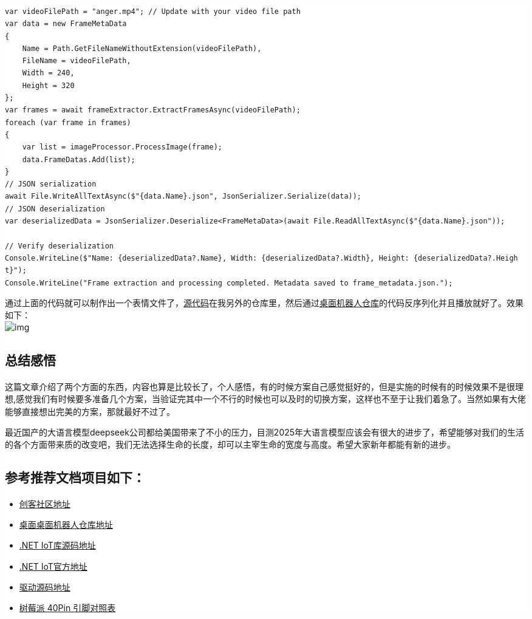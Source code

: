    var videoFilePath = "anger.mp4"; // Update with your video file path
    var data = new FrameMetaData
    {
        Name = Path.GetFileNameWithoutExtension(videoFilePath),
        FileName = videoFilePath,
        Width = 240,
        Height = 320
    };
    var frames = await frameExtractor.ExtractFramesAsync(videoFilePath);
    foreach (var frame in frames)
    {
        var list = imageProcessor.ProcessImage(frame);
        data.FrameDatas.Add(list);
    }
    // JSON serialization
    await File.WriteAllTextAsync($"{data.Name}.json", JsonSerializer.Serialize(data));
    // JSON deserialization
    var deserializedData = JsonSerializer.Deserialize<FrameMetaData>(await File.ReadAllTextAsync($"{data.Name}.json"));
    
    // Verify deserialization
    Console.WriteLine($"Name: {deserializedData?.Name}, Width: {deserializedData?.Width}, Height: {deserializedData?.Height}");
    Console.WriteLine("Frame extraction and processing completed. Metadata saved to frame_metadata.json.");
    

通过上面的代码就可以制作出一个表情文件了，[源代码](https://github.com/GreenShadeZhang/WinUI-Tutorial-Code/tree/master/src/FFmpegImageSharp)在我另外的仓库里，然后通过[桌面机器人仓库](https://github.com/maker-community/ElectronBot.Standalone)的代码反序列化并且播放就好了。效果如下：  
![img](https://img2023.cnblogs.com/blog/1690009/202501/1690009-20250129000328433-104241508.gif)

总结感悟
----

这篇文章介绍了两个方面的东西，内容也算是比较长了，个人感悟，有的时候方案自己感觉挺好的，但是实施的时候有的时候效果不是很理想,感觉我们有时候要多准备几个方案，当验证完其中一个不行的时候也可以及时的切换方案，这样也不至于让我们着急了。当然如果有大佬能够直接想出完美的方案，那就最好不过了。

最近国产的大语言模型deepseek公司都给美国带来了不小的压力，目测2025年大语言模型应该会有很大的进步了，希望能够对我们的生活的各个方面带来质的改变吧，我们无法选择生命的长度，却可以主宰生命的宽度与高度。希望大家新年都能有新的进步。

参考推荐文档项目如下：
-----------

*   [创客社区地址](https://github.com/maker-community)
    
*   [桌面桌面机器人仓库地址](https://github.com/maker-community/ElectronBot.Standalone)
    
*   [.NET IoT库源码地址](https://github.com/dotnet/iot)
    
*   [.NET IoT官方地址](https://dotnet.microsoft.com/zh-cn/apps/iot)
    
*   [驱动源码地址](https://github.com/GreenShadeZhang/dotnet-iot-tutorial-code)
    
*   [树莓派 40Pin 引脚对照表](https://shumeipai.nxez.com/raspberry-pi-pins-version-40)
    